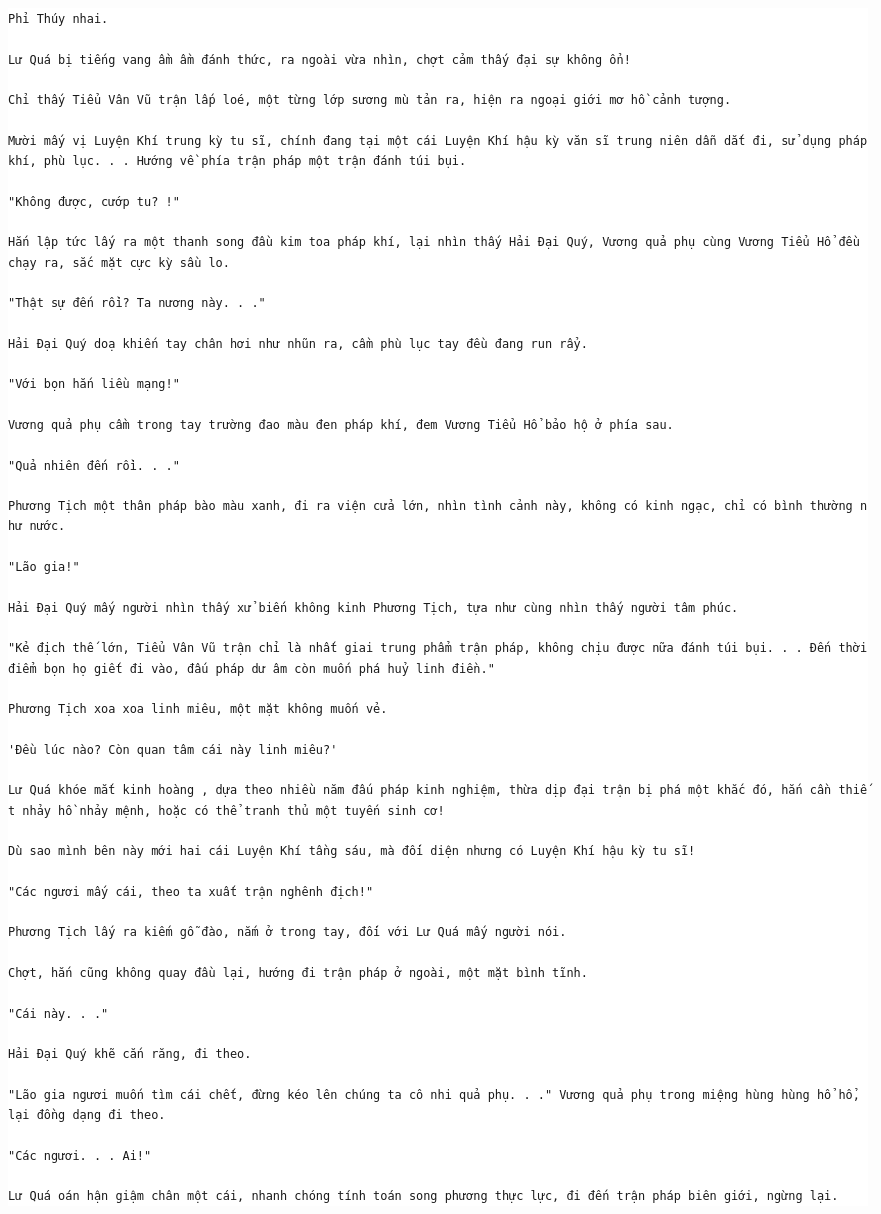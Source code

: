 	Phỉ Thúy nhai.

	Lư Quá bị tiếng vang ầm ầm đánh thức, ra ngoài vừa nhìn, chợt cảm thấy đại sự không ổn!

	Chỉ thấy Tiểu Vân Vũ trận lấp loé, một từng lớp sương mù tản ra, hiện ra ngoại giới mơ hồ cảnh tượng.

	Mười mấy vị Luyện Khí trung kỳ tu sĩ, chính đang tại một cái Luyện Khí hậu kỳ văn sĩ trung niên dẫn dắt đi, sử dụng pháp khí, phù lục. . . Hướng về phía trận pháp một trận đánh túi bụi.

	"Không được, cướp tu? !"

	Hắn lập tức lấy ra một thanh song đầu kim toa pháp khí, lại nhìn thấy Hải Đại Quý, Vương quả phụ cùng Vương Tiểu Hổ đều chạy ra, sắc mặt cực kỳ sầu lo.

	"Thật sự đến rồi? Ta nương này. . ."

	Hải Đại Quý doạ khiến tay chân hơi như nhũn ra, cầm phù lục tay đều đang run rẩy.

	"Với bọn hắn liều mạng!"

	Vương quả phụ cầm trong tay trường đao màu đen pháp khí, đem Vương Tiểu Hổ bảo hộ ở phía sau.

	"Quả nhiên đến rồi. . ."

	Phương Tịch một thân pháp bào màu xanh, đi ra viện cửa lớn, nhìn tình cảnh này, không có kinh ngạc, chỉ có bình thường như nước.

	"Lão gia!"

	Hải Đại Quý mấy người nhìn thấy xử biến không kinh Phương Tịch, tựa như cùng nhìn thấy người tâm phúc.

	"Kẻ địch thế lớn, Tiểu Vân Vũ trận chỉ là nhất giai trung phẩm trận pháp, không chịu được nữa đánh túi bụi. . . Đến thời điểm bọn họ giết đi vào, đấu pháp dư âm còn muốn phá huỷ linh điền."

	Phương Tịch xoa xoa linh miêu, một mặt không muốn vẻ.

	'Đều lúc nào? Còn quan tâm cái này linh miêu?'

	Lư Quá khóe mắt kinh hoàng , dựa theo nhiều năm đấu pháp kinh nghiệm, thừa dịp đại trận bị phá một khắc đó, hắn cần thiết nhảy hồ nhảy mệnh, hoặc có thể tranh thủ một tuyến sinh cơ!

	Dù sao mình bên này mới hai cái Luyện Khí tầng sáu, mà đối diện nhưng có Luyện Khí hậu kỳ tu sĩ!

	"Các ngươi mấy cái, theo ta xuất trận nghênh địch!"

	Phương Tịch lấy ra kiếm gỗ đào, nắm ở trong tay, đối với Lư Quá mấy người nói.

	Chợt, hắn cũng không quay đầu lại, hướng đi trận pháp ở ngoài, một mặt bình tĩnh.

	"Cái này. . ."

	Hải Đại Quý khẽ cắn răng, đi theo.

	"Lão gia ngươi muốn tìm cái chết, đừng kéo lên chúng ta cô nhi quả phụ. . ." Vương quả phụ trong miệng hùng hùng hổ hổ, lại đồng dạng đi theo.

	"Các ngươi. . . Ai!"

	Lư Quá oán hận giậm chân một cái, nhanh chóng tính toán song phương thực lực, đi đến trận pháp biên giới, ngừng lại.
